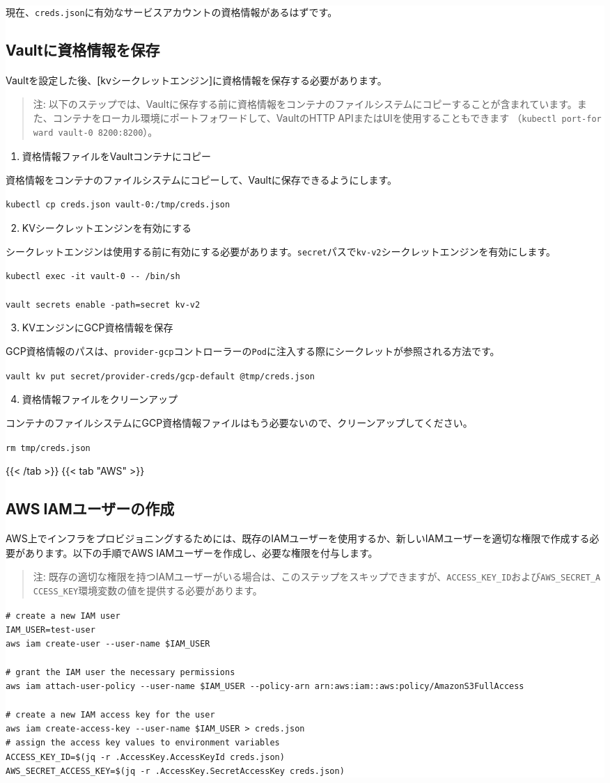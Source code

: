 現在、`creds.json`に有効なサービスアカウントの資格情報があるはずです。

## Vaultに資格情報を保存

Vaultを設定した後、[kvシークレットエンジン]に資格情報を保存する必要があります。

> 注: 以下のステップでは、Vaultに保存する前に資格情報をコンテナのファイルシステムにコピーすることが含まれています。また、コンテナをローカル環境にポートフォワードして、VaultのHTTP APIまたはUIを使用することもできます
> （`kubectl port-forward vault-0 8200:8200`）。

1. 資格情報ファイルをVaultコンテナにコピー

資格情報をコンテナのファイルシステムにコピーして、Vaultに保存できるようにします。

```console
kubectl cp creds.json vault-0:/tmp/creds.json
```

2. KVシークレットエンジンを有効にする

シークレットエンジンは使用する前に有効にする必要があります。`secret`パスで`kv-v2`シークレットエンジンを有効にします。

```console
kubectl exec -it vault-0 -- /bin/sh

vault secrets enable -path=secret kv-v2
```

3. KVエンジンにGCP資格情報を保存

GCP資格情報のパスは、`provider-gcp`コントローラーの`Pod`に注入する際にシークレットが参照される方法です。

```console
vault kv put secret/provider-creds/gcp-default @tmp/creds.json
```

4. 資格情報ファイルをクリーンアップ

コンテナのファイルシステムにGCP資格情報ファイルはもう必要ないので、クリーンアップしてください。

```console
rm tmp/creds.json
```

{{< /tab >}}
{{< tab "AWS" >}}

## AWS IAMユーザーの作成

AWS上でインフラをプロビジョニングするためには、既存のIAMユーザーを使用するか、新しいIAMユーザーを適切な権限で作成する必要があります。以下の手順でAWS IAMユーザーを作成し、必要な権限を付与します。

> 注: 既存の適切な権限を持つIAMユーザーがいる場合は、このステップをスキップできますが、`ACCESS_KEY_ID`および`AWS_SECRET_ACCESS_KEY`環境変数の値を提供する必要があります。

```console
# create a new IAM user
IAM_USER=test-user
aws iam create-user --user-name $IAM_USER

# grant the IAM user the necessary permissions
aws iam attach-user-policy --user-name $IAM_USER --policy-arn arn:aws:iam::aws:policy/AmazonS3FullAccess

# create a new IAM access key for the user
aws iam create-access-key --user-name $IAM_USER > creds.json
# assign the access key values to environment variables
ACCESS_KEY_ID=$(jq -r .AccessKey.AccessKeyId creds.json)
AWS_SECRET_ACCESS_KEY=$(jq -r .AccessKey.SecretAccessKey creds.json)
```


[Vault on Minikube]: https://learn.hashicorp.com/tutorials/vault/kubernetes-minikube
[Vault Kubernetes Sidecar]: https://learn.hashicorp.com/tutorials/vault/kubernetes-sidecar
[Vault]: https://www.vaultproject.io/
[Vault Kubernetes Sidecar]: https://www.vaultproject.io/docs/platform/k8s/injector
[provider-gcp]: https://marketplace.upbound.io/providers/crossplane-contrib/provider-gcp
[provider-aws]: https://marketplace.upbound.io/providers/crossplane-contrib/provider-aws
[AWS]: https://www.vaultproject.io/docs/secrets/aws
[Azure]: https://www.vaultproject.io/docs/secrets/azure
[GCP]: https://www.vaultproject.io/docs/secrets/gcp 
[unsealed]: https://www.vaultproject.io/docs/concepts/seal
[Kubernetes authentication backend]: https://www.vaultproject.io/docs/auth/kubernetes
[kv secrets engine]: https://www.vaultproject.io/docs/secrets/kv/kv-v2
[policy]: https://www.vaultproject.io/docs/concepts/policies